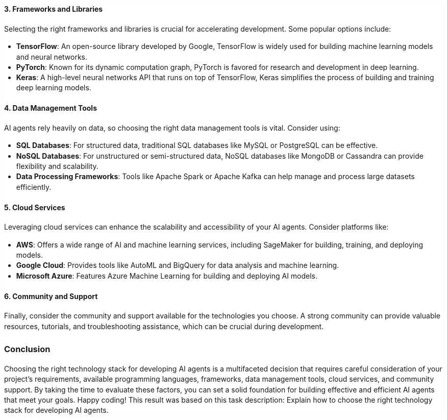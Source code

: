 #### 3. Frameworks and Libraries

Selecting the right frameworks and libraries is crucial for accelerating development. Some popular options include:

- **TensorFlow**: An open-source library developed by Google, TensorFlow is widely used for building machine learning models and neural networks.
- **PyTorch**: Known for its dynamic computation graph, PyTorch is favored for research and development in deep learning.
- **Keras**: A high-level neural networks API that runs on top of TensorFlow, Keras simplifies the process of building and training deep learning models.

#### 4. Data Management Tools

AI agents rely heavily on data, so choosing the right data management tools is vital. Consider using:

- **SQL Databases**: For structured data, traditional SQL databases like MySQL or PostgreSQL can be effective.
- **NoSQL Databases**: For unstructured or semi-structured data, NoSQL databases like MongoDB or Cassandra can provide flexibility and scalability.
- **Data Processing Frameworks**: Tools like Apache Spark or Apache Kafka can help manage and process large datasets efficiently.

#### 5. Cloud Services

Leveraging cloud services can enhance the scalability and accessibility of your AI agents. Consider platforms like:

- **AWS**: Offers a wide range of AI and machine learning services, including SageMaker for building, training, and deploying models.
- **Google Cloud**: Provides tools like AutoML and BigQuery for data analysis and machine learning.
- **Microsoft Azure**: Features Azure Machine Learning for building and deploying AI models.

#### 6. Community and Support

Finally, consider the community and support available for the technologies you choose. A strong community can provide valuable resources, tutorials, and troubleshooting assistance, which can be crucial during development.

### Conclusion

Choosing the right technology stack for developing AI agents is a multifaceted decision that requires careful consideration of your project’s requirements, available programming languages, frameworks, data management tools, cloud services, and community support. By taking the time to evaluate these factors, you can set a solid foundation for building effective and efficient AI agents that meet your goals. Happy coding!
This result was based on this task description: Explain how to choose the right technology stack for developing AI agents.